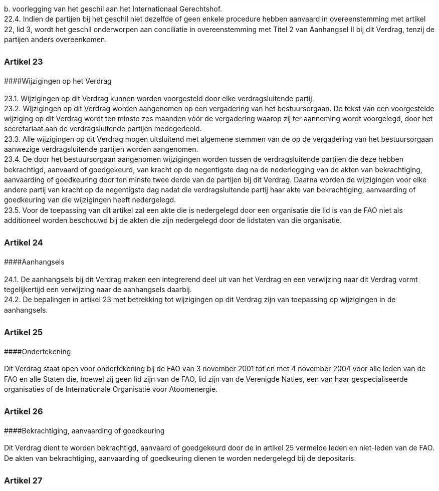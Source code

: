 b. voorlegging van het geschil aan het Internationaal Gerechtshof.     
22.4.  Indien de partijen bij het geschil niet dezelfde of geen enkele procedure hebben aanvaard in overeenstemming met artikel 22, lid 3, wordt het geschil onderworpen aan conciliatie in overeenstemming met Titel 2 van Aanhangsel II bij dit Verdrag, tenzij de partijen anders overeenkomen.   

### Artikel  23  

####Wijzigingen op het Verdrag

23.1.  Wijzigingen op dit Verdrag kunnen worden voorgesteld door elke verdragsluitende partij.   
23.2.  Wijzigingen op dit Verdrag worden aangenomen op een vergadering van het bestuursorgaan. De tekst van een voorgestelde wijziging op dit Verdrag wordt ten minste zes maanden vóór de vergadering waarop zij ter aanneming wordt voorgelegd, door het secretariaat aan de verdragsluitende partijen medegedeeld.   
23.3.  Alle wijzigingen op dit Verdrag mogen uitsluitend met algemene stemmen van de op de vergadering van het bestuursorgaan aanwezige verdragsluitende partijen worden aangenomen.   
23.4.  De door het bestuursorgaan aangenomen wijzigingen worden tussen de verdragsluitende partijen die deze hebben bekrachtigd, aanvaard of goedgekeurd, van kracht op de negentigste dag na de nederlegging van de akten van bekrachtiging, aanvaarding of goedkeuring door ten minste twee derde van de partijen bij dit Verdrag. Daarna worden de wijzigingen voor elke andere partij van kracht op de negentigste dag nadat die verdragsluitende partij haar akte van bekrachtiging, aanvaarding of goedkeuring van die wijzigingen heeft nedergelegd.   
23.5.  Voor de toepassing van dit artikel zal een akte die is nedergelegd door een organisatie die lid is van de FAO niet als additioneel worden beschouwd bij de akten die zijn nedergelegd door de lidstaten van die organisatie.   

### Artikel  24  

####Aanhangsels

24.1.  De aanhangsels bij dit Verdrag maken een integrerend deel uit van het Verdrag en een verwijzing naar dit Verdrag vormt tegelijkertijd een verwijzing naar de aanhangsels daarbij.   
24.2.  De bepalingen in artikel 23 met betrekking tot wijzigingen op dit Verdrag zijn van toepassing op wijzigingen in de aanhangsels.   

### Artikel  25  

####Ondertekening

Dit Verdrag staat open voor ondertekening bij de FAO van 3 november 2001 tot en met 4 november 2004 voor alle leden van de FAO en alle Staten die, hoewel zij geen lid zijn van de FAO, lid zijn van de Verenigde Naties, een van haar gespecialiseerde organisaties of de Internationale Organisatie voor Atoomenergie.  

### Artikel  26  

####Bekrachtiging, aanvaarding of goedkeuring

Dit Verdrag dient te worden bekrachtigd, aanvaard of goedgekeurd door de in artikel 25 vermelde leden en niet-leden van de FAO. De akten van bekrachtiging, aanvaarding of goedkeuring dienen te worden nedergelegd bij de depositaris.  

### Artikel  27  
